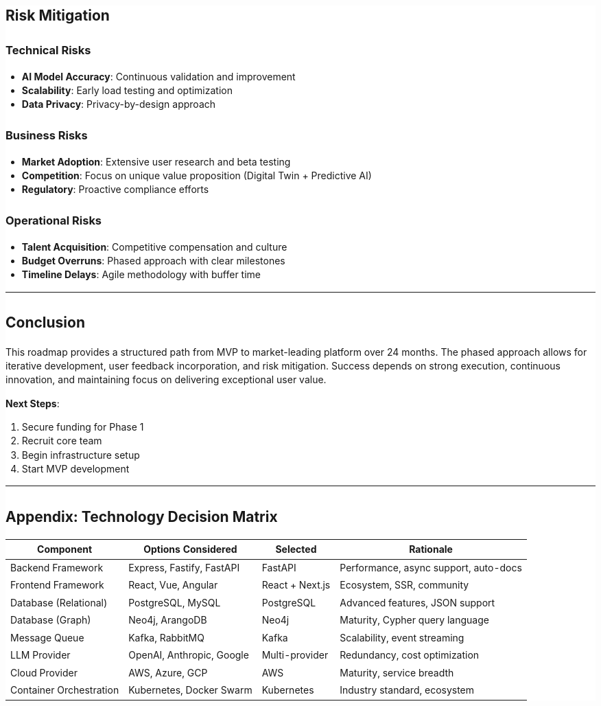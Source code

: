 
## Risk Mitigation

### Technical Risks
- **AI Model Accuracy**: Continuous validation and improvement
- **Scalability**: Early load testing and optimization
- **Data Privacy**: Privacy-by-design approach

### Business Risks
- **Market Adoption**: Extensive user research and beta testing
- **Competition**: Focus on unique value proposition (Digital Twin + Predictive AI)
- **Regulatory**: Proactive compliance efforts

### Operational Risks
- **Talent Acquisition**: Competitive compensation and culture
- **Budget Overruns**: Phased approach with clear milestones
- **Timeline Delays**: Agile methodology with buffer time

---

## Conclusion

This roadmap provides a structured path from MVP to market-leading platform over 24 months. The phased approach allows for iterative development, user feedback incorporation, and risk mitigation. Success depends on strong execution, continuous innovation, and maintaining focus on delivering exceptional user value.

**Next Steps**:
1. Secure funding for Phase 1
2. Recruit core team
3. Begin infrastructure setup
4. Start MVP development

---

## Appendix: Technology Decision Matrix

| Component | Options Considered | Selected | Rationale |
|-----------|-------------------|----------|-----------|
| Backend Framework | Express, Fastify, FastAPI | FastAPI | Performance, async support, auto-docs |
| Frontend Framework | React, Vue, Angular | React + Next.js | Ecosystem, SSR, community |
| Database (Relational) | PostgreSQL, MySQL | PostgreSQL | Advanced features, JSON support |
| Database (Graph) | Neo4j, ArangoDB | Neo4j | Maturity, Cypher query language |
| Message Queue | Kafka, RabbitMQ | Kafka | Scalability, event streaming |
| LLM Provider | OpenAI, Anthropic, Google | Multi-provider | Redundancy, cost optimization |
| Cloud Provider | AWS, Azure, GCP | AWS | Maturity, service breadth |
| Container Orchestration | Kubernetes, Docker Swarm | Kubernetes | Industry standard, ecosystem |

